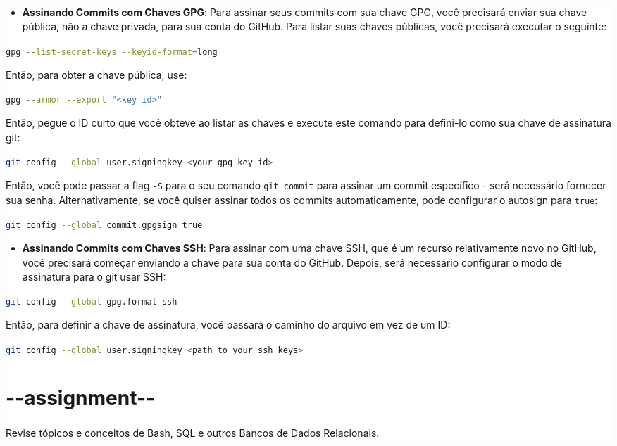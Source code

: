- **Assinando Commits com Chaves GPG**: Para assinar seus commits com sua chave GPG, você precisará enviar sua chave pública, não a chave privada, para sua conta do GitHub. Para listar suas chaves públicas, você precisará executar o seguinte: 

```sh
gpg --list-secret-keys --keyid-format=long
```

Então, para obter a chave pública, use:

```sh
gpg --armor --export "<key id>"
```
  
Então, pegue o ID curto que você obteve ao listar as chaves e execute este comando para defini-lo como sua chave de assinatura git:

```sh
git config --global user.signingkey <your_gpg_key_id>
```

Então, você pode passar a flag `-S` para o seu comando `git commit` para assinar um commit específico - será necessário fornecer sua senha. Alternativamente, se você quiser assinar todos os commits automaticamente, pode configurar o autosign para `true`:

```sh
git config --global commit.gpgsign true
```

- **Assinando Commits com Chaves SSH**: Para assinar com uma chave SSH, que é um recurso relativamente novo no GitHub, você precisará começar enviando a chave para sua conta do GitHub. Depois, será necessário configurar o modo de assinatura para o git usar SSH:

```sh
git config --global gpg.format ssh
```

Então, para definir a chave de assinatura, você passará o caminho do arquivo em vez de um ID:

```sh
git config --global user.signingkey <path_to_your_ssh_keys>
```

# --assignment--

Revise tópicos e conceitos de Bash, SQL e outros Bancos de Dados Relacionais.
